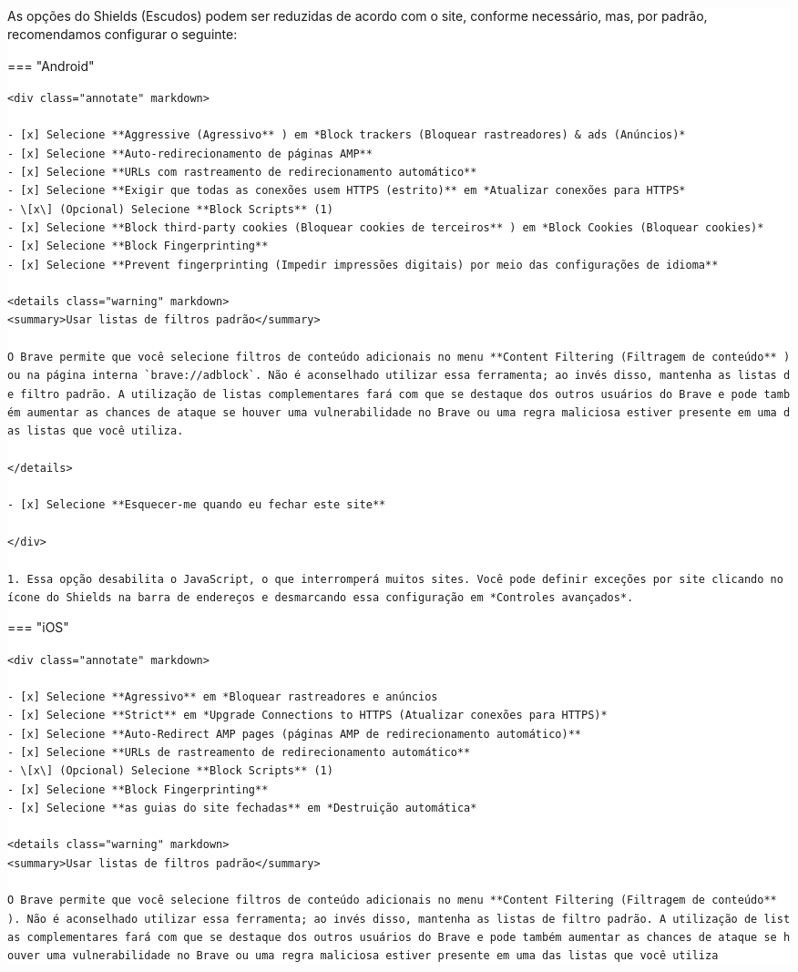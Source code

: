 As opções do Shields (Escudos) podem ser reduzidas de acordo com o site, conforme necessário, mas, por padrão, recomendamos configurar o seguinte:

=== "Android"

    <div class="annotate" markdown>

    - [x] Selecione **Aggressive (Agressivo** ) em *Block trackers (Bloquear rastreadores) & ads (Anúncios)*
    - [x] Selecione **Auto-redirecionamento de páginas AMP**
    - [x] Selecione **URLs com rastreamento de redirecionamento automático**
    - [x] Selecione **Exigir que todas as conexões usem HTTPS (estrito)** em *Atualizar conexões para HTTPS*
    - \[x\] (Opcional) Selecione **Block Scripts** (1)
    - [x] Selecione **Block third-party cookies (Bloquear cookies de terceiros** ) em *Block Cookies (Bloquear cookies)*
    - [x] Selecione **Block Fingerprinting**
    - [x] Selecione **Prevent fingerprinting (Impedir impressões digitais) por meio das configurações de idioma**

    <details class="warning" markdown>
    <summary>Usar listas de filtros padrão</summary>

    O Brave permite que você selecione filtros de conteúdo adicionais no menu **Content Filtering (Filtragem de conteúdo** ) ou na página interna `brave://adblock`. Não é aconselhado utilizar essa ferramenta; ao invés disso, mantenha as listas de filtro padrão. A utilização de listas complementares fará com que se destaque dos outros usuários do Brave e pode também aumentar as chances de ataque se houver uma vulnerabilidade no Brave ou uma regra maliciosa estiver presente em uma das listas que você utiliza.

    </details>

    - [x] Selecione **Esquecer-me quando eu fechar este site**

    </div>

    1. Essa opção desabilita o JavaScript, o que interromperá muitos sites. Você pode definir exceções por site clicando no ícone do Shields na barra de endereços e desmarcando essa configuração em *Controles avançados*.

=== "iOS"

    <div class="annotate" markdown>

    - [x] Selecione **Agressivo** em *Bloquear rastreadores e anúncios
    - [x] Selecione **Strict** em *Upgrade Connections to HTTPS (Atualizar conexões para HTTPS)*
    - [x] Selecione **Auto-Redirect AMP pages (páginas AMP de redirecionamento automático)**
    - [x] Selecione **URLs de rastreamento de redirecionamento automático**
    - \[x\] (Opcional) Selecione **Block Scripts** (1)
    - [x] Selecione **Block Fingerprinting**
    - [x] Selecione **as guias do site fechadas** em *Destruição automática*

    <details class="warning" markdown>
    <summary>Usar listas de filtros padrão</summary>

    O Brave permite que você selecione filtros de conteúdo adicionais no menu **Content Filtering (Filtragem de conteúdo** ). Não é aconselhado utilizar essa ferramenta; ao invés disso, mantenha as listas de filtro padrão. A utilização de listas complementares fará com que se destaque dos outros usuários do Brave e pode também aumentar as chances de ataque se houver uma vulnerabilidade no Brave ou uma regra maliciosa estiver presente em uma das listas que você utiliza
